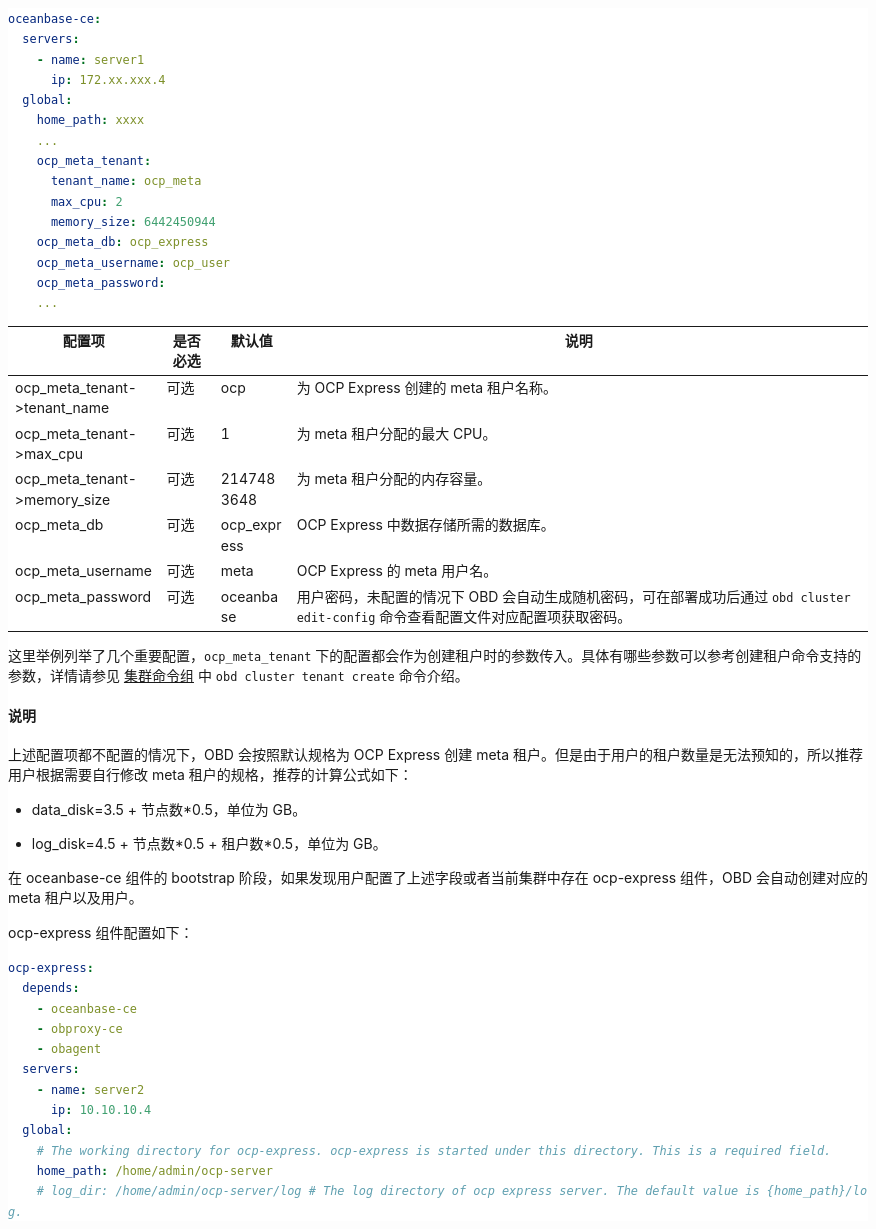 ```yaml
oceanbase-ce:
  servers:
    - name: server1
      ip: 172.xx.xxx.4
  global:
    home_path: xxxx
    ...
    ocp_meta_tenant:
      tenant_name: ocp_meta
      max_cpu: 2
      memory_size: 6442450944
    ocp_meta_db: ocp_express
    ocp_meta_username: ocp_user
    ocp_meta_password: 
    ...
```

|  配置项            | 是否必选  | 默认值 |         说明                         |
|--------------------|----------|-------|-------------------------------|
| ocp_meta_tenant->tenant_name        |  可选    | ocp | 为 OCP Express 创建的 meta 租户名称。  |
| ocp_meta_tenant->max_cpu            |  可选    | 1   | 为 meta 租户分配的最大 CPU。           |
| ocp_meta_tenant->memory_size        |  可选    | 2147483648 |为 meta 租户分配的内存容量。            |
| ocp_meta_db        |  可选    | ocp_express  | OCP Express 中数据存储所需的数据库。    |
| ocp_meta_username  |  可选    | meta  | OCP Express 的 meta 用户名。           |
| ocp_meta_password  |  可选    | oceanbase | 用户密码，未配置的情况下 OBD 会自动生成随机密码，可在部署成功后通过 `obd cluster edit-config` 命令查看配置文件对应配置项获取密码。                     |

这里举例列举了几个重要配置，`ocp_meta_tenant` 下的配置都会作为创建租户时的参数传入。具体有哪些参数可以参考创建租户命令支持的参数，详情请参见 [集群命令组](../../300.obd-command/100.cluster-command-groups.md) 中 `obd cluster tenant create` 命令介绍。

<main id="notice" type='explain'>
  <h4>说明</h4>
  <p>上述配置项都不配置的情况下，OBD 会按照默认规格为 OCP Express 创建 meta 租户。但是由于用户的租户数量是无法预知的，所以推荐用户根据需要自行修改 meta 租户的规格，推荐的计算公式如下：</p>
  <ul>
  <li>
  <p>data_disk=3.5 + 节点数*0.5，单位为 GB。</p>
  </li>
  <li>
  <p>log_disk=4.5 + 节点数*0.5 + 租户数*0.5，单位为 GB。</p>
  </li>
  </ul>
</main>

在 oceanbase-ce 组件的 bootstrap 阶段，如果发现用户配置了上述字段或者当前集群中存在 ocp-express 组件，OBD 会自动创建对应的 meta 租户以及用户。

ocp-express 组件配置如下：

```yaml
ocp-express:
  depends:
    - oceanbase-ce
    - obproxy-ce
    - obagent
  servers:
    - name: server2
      ip: 10.10.10.4
  global:
    # The working directory for ocp-express. ocp-express is started under this directory. This is a required field.
    home_path: /home/admin/ocp-server
    # log_dir: /home/admin/ocp-server/log # The log directory of ocp express server. The default value is {home_path}/log.
```